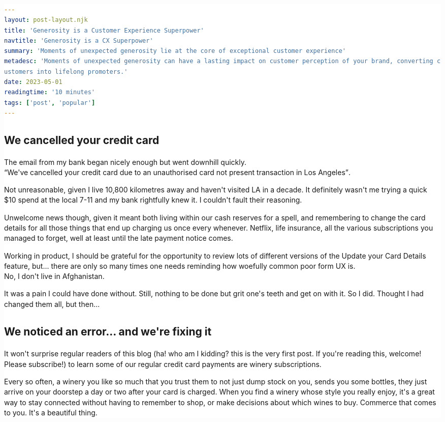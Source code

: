 ```yaml
---
layout: post-layout.njk
title: 'Generosity is a Customer Experience Superpower'
navtitle: 'Generosity is a CX Superpower'
summary: 'Moments of unexpected generosity lie at the core of exceptional customer experience'
metadesc: 'Moments of unexpected generosity can have a lasting impact on customer perception of your brand, converting customers into lifelong promoters.'
date: 2023-05-01
readingtime: '10 minutes'
tags: ['post', 'popular']
---
```

<h2>We cancelled your credit card</h2>
<p>
	The email from my bank began nicely enough but went downhill quickly.<br>
	<q>We&apos;ve cancelled your credit card due to an unauthorised card not present transaction in Los Angeles</q>.
</p>
<p>
	Not unreasonable, given I live 10,800 kilometres away and haven&apos;t visited LA in a decade. It definitely wasn&apos;t me trying a quick $10 spend at the local 7-11 and my bank rightfully knew it. I couldn&apos;t fault their reasoning. 
</p>
<p>
	Unwelcome news though, given it meant both living within our cash reserves for a spell, and remembering to change the card details for all those things that end up charging us once every whenever. Netflix, life insurance, all the various subscriptions you managed to forget, well at least until the late payment notice comes. 
	<!-- excerpt -->
</p>
<p>
	Working in product, I should be grateful for the opportunity to review lots of different versions of the Update your Card Details feature, but... there are only so many times one needs reminding how woefully common poor form UX is.<br>No, I don&apos;t live in Afghanistan.
</p>
<p>
	It was a pain I could have done without. Still, nothing to be done but grit one&apos;s teeth and get on with it. So I did. Thought I had changed them all, but then...
</p>
<h2>We noticed an error... and we&apos;re fixing it</h2>
<p>
	It won&apos;t surprise regular readers of this blog (ha! who am I kidding? this is the very first post. If you&apos;re reading this, welcome! Please subscribe!) to learn some of our regular credit card payments are winery subscriptions.
</p>
<p>
	Every so often, a winery you like so much that you trust them to not just dump  stock on you, sends you some bottles, they just arrive on your doorstep a day or two after your card is charged. When you find a winery whose style you really enjoy, it&apos;s a great way to stay connected without having to remember to shop, or make decisions about which wines to buy. Commerce that comes to you. It&apos;s a beautiful thing.
</p>
<p>